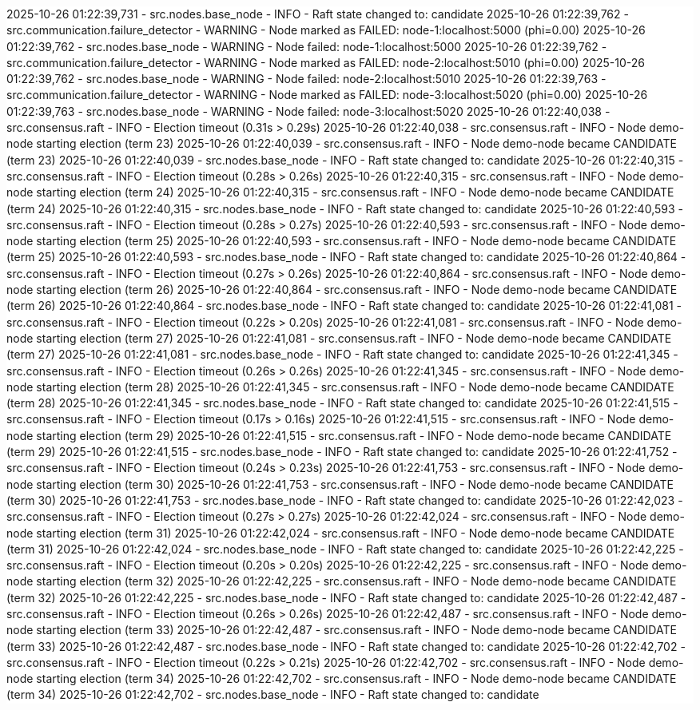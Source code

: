 2025-10-26 01:22:39,731 - src.nodes.base_node - INFO - Raft state changed to: candidate
2025-10-26 01:22:39,762 - src.communication.failure_detector - WARNING - Node marked as FAILED: node-1:localhost:5000 (phi=0.00)
2025-10-26 01:22:39,762 - src.nodes.base_node - WARNING - Node failed: node-1:localhost:5000
2025-10-26 01:22:39,762 - src.communication.failure_detector - WARNING - Node marked as FAILED: node-2:localhost:5010 (phi=0.00)
2025-10-26 01:22:39,762 - src.nodes.base_node - WARNING - Node failed: node-2:localhost:5010
2025-10-26 01:22:39,763 - src.communication.failure_detector - WARNING - Node marked as FAILED: node-3:localhost:5020 (phi=0.00)
2025-10-26 01:22:39,763 - src.nodes.base_node - WARNING - Node failed: node-3:localhost:5020
2025-10-26 01:22:40,038 - src.consensus.raft - INFO - Election timeout (0.31s > 0.29s)
2025-10-26 01:22:40,038 - src.consensus.raft - INFO - Node demo-node starting election (term 23)
2025-10-26 01:22:40,039 - src.consensus.raft - INFO - Node demo-node became CANDIDATE (term 23)
2025-10-26 01:22:40,039 - src.nodes.base_node - INFO - Raft state changed to: candidate
2025-10-26 01:22:40,315 - src.consensus.raft - INFO - Election timeout (0.28s > 0.26s)
2025-10-26 01:22:40,315 - src.consensus.raft - INFO - Node demo-node starting election (term 24)
2025-10-26 01:22:40,315 - src.consensus.raft - INFO - Node demo-node became CANDIDATE (term 24)
2025-10-26 01:22:40,315 - src.nodes.base_node - INFO - Raft state changed to: candidate
2025-10-26 01:22:40,593 - src.consensus.raft - INFO - Election timeout (0.28s > 0.27s)
2025-10-26 01:22:40,593 - src.consensus.raft - INFO - Node demo-node starting election (term 25)
2025-10-26 01:22:40,593 - src.consensus.raft - INFO - Node demo-node became CANDIDATE (term 25)
2025-10-26 01:22:40,593 - src.nodes.base_node - INFO - Raft state changed to: candidate
2025-10-26 01:22:40,864 - src.consensus.raft - INFO - Election timeout (0.27s > 0.26s)
2025-10-26 01:22:40,864 - src.consensus.raft - INFO - Node demo-node starting election (term 26)
2025-10-26 01:22:40,864 - src.consensus.raft - INFO - Node demo-node became CANDIDATE (term 26)
2025-10-26 01:22:40,864 - src.nodes.base_node - INFO - Raft state changed to: candidate
2025-10-26 01:22:41,081 - src.consensus.raft - INFO - Election timeout (0.22s > 0.20s)
2025-10-26 01:22:41,081 - src.consensus.raft - INFO - Node demo-node starting election (term 27)
2025-10-26 01:22:41,081 - src.consensus.raft - INFO - Node demo-node became CANDIDATE (term 27)
2025-10-26 01:22:41,081 - src.nodes.base_node - INFO - Raft state changed to: candidate
2025-10-26 01:22:41,345 - src.consensus.raft - INFO - Election timeout (0.26s > 0.26s)
2025-10-26 01:22:41,345 - src.consensus.raft - INFO - Node demo-node starting election (term 28)
2025-10-26 01:22:41,345 - src.consensus.raft - INFO - Node demo-node became CANDIDATE (term 28)
2025-10-26 01:22:41,345 - src.nodes.base_node - INFO - Raft state changed to: candidate
2025-10-26 01:22:41,515 - src.consensus.raft - INFO - Election timeout (0.17s > 0.16s)
2025-10-26 01:22:41,515 - src.consensus.raft - INFO - Node demo-node starting election (term 29)
2025-10-26 01:22:41,515 - src.consensus.raft - INFO - Node demo-node became CANDIDATE (term 29)
2025-10-26 01:22:41,515 - src.nodes.base_node - INFO - Raft state changed to: candidate
2025-10-26 01:22:41,752 - src.consensus.raft - INFO - Election timeout (0.24s > 0.23s)
2025-10-26 01:22:41,753 - src.consensus.raft - INFO - Node demo-node starting election (term 30)
2025-10-26 01:22:41,753 - src.consensus.raft - INFO - Node demo-node became CANDIDATE (term 30)
2025-10-26 01:22:41,753 - src.nodes.base_node - INFO - Raft state changed to: candidate
2025-10-26 01:22:42,023 - src.consensus.raft - INFO - Election timeout (0.27s > 0.27s)
2025-10-26 01:22:42,024 - src.consensus.raft - INFO - Node demo-node starting election (term 31)
2025-10-26 01:22:42,024 - src.consensus.raft - INFO - Node demo-node became CANDIDATE (term 31)
2025-10-26 01:22:42,024 - src.nodes.base_node - INFO - Raft state changed to: candidate
2025-10-26 01:22:42,225 - src.consensus.raft - INFO - Election timeout (0.20s > 0.20s)
2025-10-26 01:22:42,225 - src.consensus.raft - INFO - Node demo-node starting election (term 32)
2025-10-26 01:22:42,225 - src.consensus.raft - INFO - Node demo-node became CANDIDATE (term 32)
2025-10-26 01:22:42,225 - src.nodes.base_node - INFO - Raft state changed to: candidate
2025-10-26 01:22:42,487 - src.consensus.raft - INFO - Election timeout (0.26s > 0.26s)
2025-10-26 01:22:42,487 - src.consensus.raft - INFO - Node demo-node starting election (term 33)
2025-10-26 01:22:42,487 - src.consensus.raft - INFO - Node demo-node became CANDIDATE (term 33)
2025-10-26 01:22:42,487 - src.nodes.base_node - INFO - Raft state changed to: candidate
2025-10-26 01:22:42,702 - src.consensus.raft - INFO - Election timeout (0.22s > 0.21s)
2025-10-26 01:22:42,702 - src.consensus.raft - INFO - Node demo-node starting election (term 34)
2025-10-26 01:22:42,702 - src.consensus.raft - INFO - Node demo-node became CANDIDATE (term 34)
2025-10-26 01:22:42,702 - src.nodes.base_node - INFO - Raft state changed to: candidate

